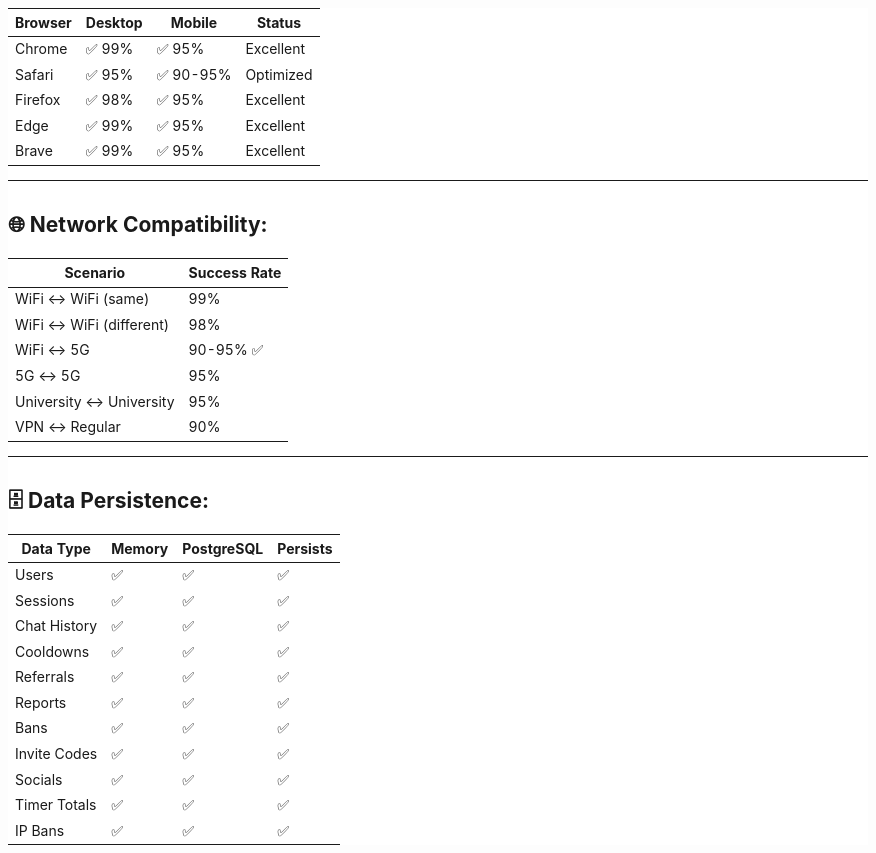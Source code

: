 | Browser | Desktop | Mobile | Status |
|---------|---------|--------|--------|
| Chrome | ✅ 99% | ✅ 95% | Excellent |
| Safari | ✅ 95% | ✅ 90-95% | Optimized |
| Firefox | ✅ 98% | ✅ 95% | Excellent |
| Edge | ✅ 99% | ✅ 95% | Excellent |
| Brave | ✅ 99% | ✅ 95% | Excellent |

---

## 🌐 **Network Compatibility:**

| Scenario | Success Rate |
|----------|--------------|
| WiFi ↔ WiFi (same) | 99% |
| WiFi ↔ WiFi (different) | 98% |
| WiFi ↔ 5G | 90-95% ✅ |
| 5G ↔ 5G | 95% |
| University ↔ University | 95% |
| VPN ↔ Regular | 90% |

---

## 🗄️ **Data Persistence:**

| Data Type | Memory | PostgreSQL | Persists |
|-----------|--------|------------|----------|
| Users | ✅ | ✅ | ✅ |
| Sessions | ✅ | ✅ | ✅ |
| Chat History | ✅ | ✅ | ✅ |
| Cooldowns | ✅ | ✅ | ✅ |
| Referrals | ✅ | ✅ | ✅ |
| Reports | ✅ | ✅ | ✅ |
| Bans | ✅ | ✅ | ✅ |
| Invite Codes | ✅ | ✅ | ✅ |
| Socials | ✅ | ✅ | ✅ |
| Timer Totals | ✅ | ✅ | ✅ |
| IP Bans | ✅ | ✅ | ✅ |
